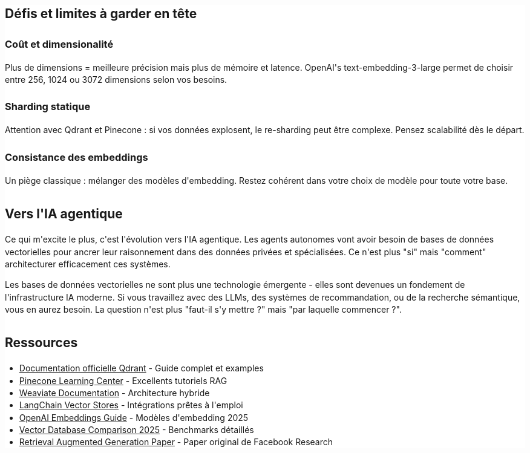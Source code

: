 ## Défis et limites à garder en tête

### Coût et dimensionalité
Plus de dimensions = meilleure précision mais plus de mémoire et latence. OpenAI's text-embedding-3-large permet de choisir entre 256, 1024 ou 3072 dimensions selon vos besoins.

### Sharding statique
Attention avec Qdrant et Pinecone : si vos données explosent, le re-sharding peut être complexe. Pensez scalabilité dès le départ.

### Consistance des embeddings
Un piège classique : mélanger des modèles d'embedding. Restez cohérent dans votre choix de modèle pour toute votre base.

## Vers l'IA agentique

Ce qui m'excite le plus, c'est l'évolution vers l'IA agentique. Les agents autonomes vont avoir besoin de bases de données vectorielles pour ancrer leur raisonnement dans des données privées et spécialisées. Ce n'est plus "si" mais "comment" architecturer efficacement ces systèmes.

Les bases de données vectorielles ne sont plus une technologie émergente - elles sont devenues un fondement de l'infrastructure IA moderne. Si vous travaillez avec des LLMs, des systèmes de recommandation, ou de la recherche sémantique, vous en aurez besoin. La question n'est plus "faut-il s'y mettre ?" mais "par laquelle commencer ?".

## Ressources

- [Documentation officielle Qdrant](https://qdrant.tech/documentation/) - Guide complet et examples
- [Pinecone Learning Center](https://www.pinecone.io/learn/) - Excellents tutoriels RAG
- [Weaviate Documentation](https://weaviate.io/developers/weaviate) - Architecture hybride
- [LangChain Vector Stores](https://python.langchain.com/docs/integrations/vectorstores/) - Intégrations prêtes à l'emploi
- [OpenAI Embeddings Guide](https://platform.openai.com/docs/guides/embeddings) - Modèles d'embedding 2025
- [Vector Database Comparison 2025](https://medium.com/tech-ai-made-easy/vector-database-comparison-pinecone-vs-weaviate-vs-qdrant-vs-faiss-vs-milvus-vs-chroma-2025-15bf152f891d) - Benchmarks détaillés
- [Retrieval Augmented Generation Paper](https://arxiv.org/abs/2005.11401) - Paper original de Facebook Research
